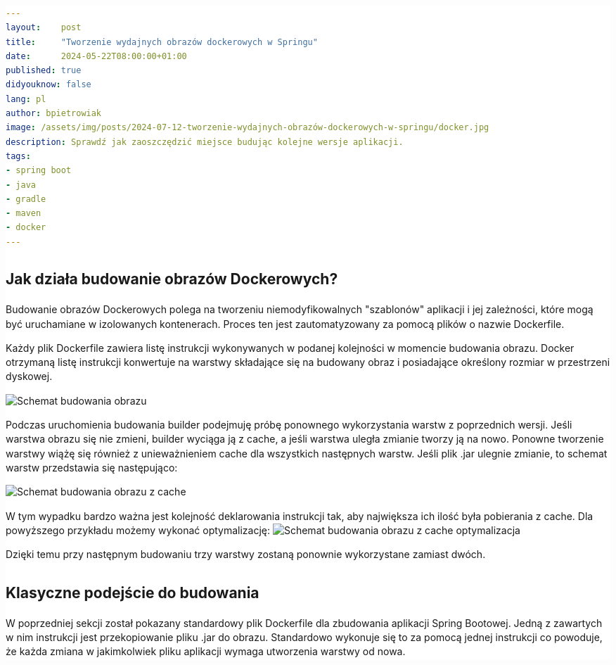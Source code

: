 ```yaml
---
layout:    post
title:     "Tworzenie wydajnych obrazów dockerowych w Springu"
date:      2024-05-22T08:00:00+01:00
published: true
didyouknow: false
lang: pl
author: bpietrowiak
image: /assets/img/posts/2024-07-12-tworzenie-wydajnych-obrazów-dockerowych-w-springu/docker.jpg
description: Sprawdź jak zaoszczędzić miejsce budując kolejne wersje aplikacji.
tags:
- spring boot
- java
- gradle
- maven
- docker
---
```


## Jak działa budowanie obrazów Dockerowych?
Budowanie obrazów Dockerowych polega na tworzeniu niemodyfikowalnych "szablonów" aplikacji i jej zależności, które mogą być uruchamiane w izolowanych kontenerach. Proces ten jest zautomatyzowany za pomocą plików o nazwie Dockerfile.

Każdy plik Dockerfile zawiera listę instrukcji wykonywanych w podanej kolejności w momencie budowania obrazu. Docker otrzymaną listę instrukcji konwertuje na warstwy składające się na budowany obraz i posiadające określony rozmiar w przestrzeni dyskowej.

![Schemat budowania obrazu](/assets/img/posts/2024-07-12-tworzenie-wydajnych-obrazów-dockerowych-w-springu/builder.png)

Podczas uruchomienia budowania builder podejmuję próbę ponownego wykorzystania warstw z poprzednich wersji. Jeśli warstwa obrazu się nie zmieni, builder wyciąga ją z cache, a jeśli warstwa uległa zmianie tworzy ją na nowo.
Ponowne tworzenie warstwy wiążę się również z unieważnieniem cache dla wszystkich następnych warstw. Jeśli plik .jar ulegnie zmianie, to schemat warstw przedstawia się następująco:

![Schemat budowania obrazu z cache](/assets/img/posts/2024-07-12-tworzenie-wydajnych-obrazów-dockerowych-w-springu/cache.png)

W tym wypadku bardzo ważna jest kolejność deklarowania instrukcji tak, aby największa ich ilość była pobierania z cache. Dla powyższego przykładu możemy wykonać optymalizację:
![Schemat budowania obrazu z cache optymalizacja](/assets/img/posts/2024-07-12-tworzenie-wydajnych-obrazów-dockerowych-w-springu/cache2.png)

Dzięki temu przy następnym budowaniu trzy warstwy zostaną ponownie wykorzystane zamiast dwóch.

## Klasyczne podejście do budowania

W poprzedniej sekcji został pokazany standardowy plik Dockerfile dla zbudowania aplikacji Spring Bootowej. Jedną z zawartych w nim instrukcji jest przekopiowanie pliku .jar do obrazu. Standardowo wykonuje się to za pomocą jednej instrukcji co powoduje, że każda zmiana w jakimkolwiek pliku aplikacji wymaga utworzenia warstwy od nowa. 
